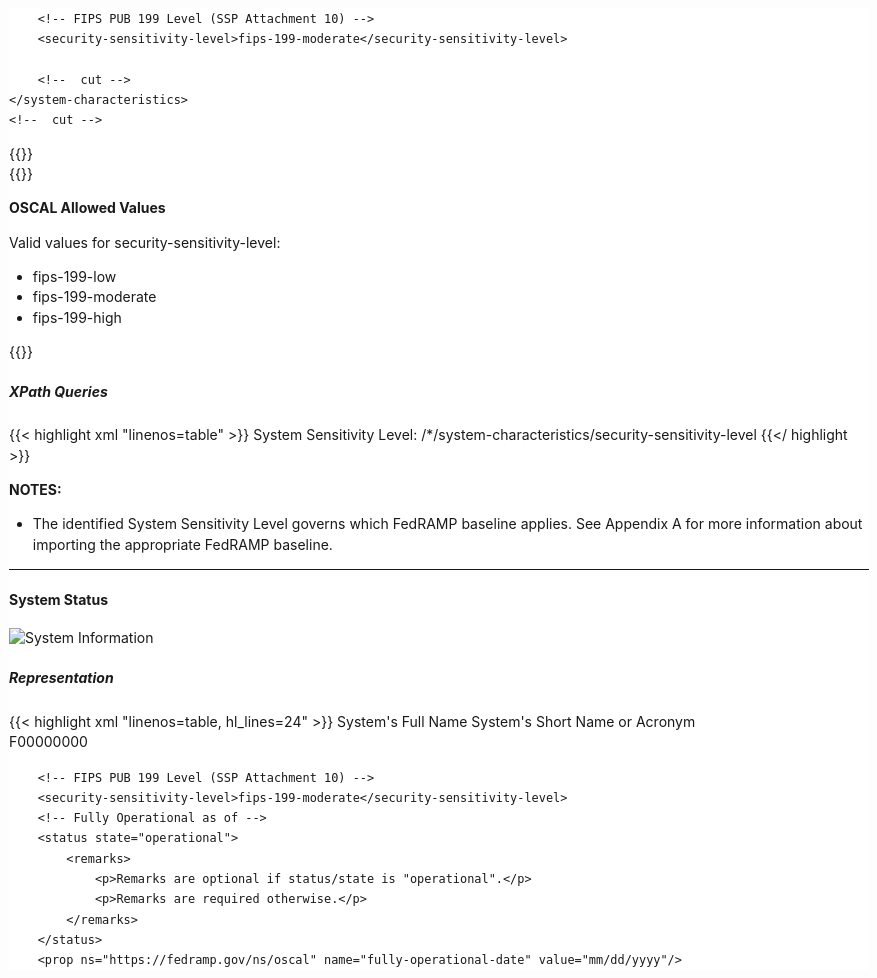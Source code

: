         <!-- FIPS PUB 199 Level (SSP Attachment 10) -->
        <security-sensitivity-level>fips-199-moderate</security-sensitivity-level>              
         
        <!--  cut -->        
    </system-characteristics>
    <!--  cut -->     
</system-security-plan>
{{</ highlight >}}

<br />
{{<callout>}}

**OSCAL Allowed Values**

Valid values for security-sensitivity-level:
- fips-199-low
- fips-199-moderate
- fips-199-high

{{</callout>}}


##### XPath Queries
{{< highlight xml "linenos=table" >}}
    System Sensitivity Level:
        /*/system-characteristics/security-sensitivity-level
{{</ highlight >}}

**NOTES:**

-   The identified System Sensitivity Level governs which FedRAMP baseline applies. See Appendix A for more information about importing the appropriate FedRAMP baseline.

---
#### System Status

![System Information](/img/ssp-figure-10.png)

##### Representation
{{< highlight xml "linenos=table, hl_lines=24" >}}
<system-security-plan>
    <metadata>
        <!-- cut CSP Name -->
    </metadata>
    <system-characteristics>
        <!-- System Name & Abbreviation -->
        <system-name>System's Full Name</system-name>
        <system-name-short>System's Short Name or Acronym</system-name-short>        
        <!-- FedRAMP Unique Identifier -->
        <system-id identifier-type=“http://fedramp.gov/ns/oscal”>F00000000</system-id>
        <!-- cut Service Model -->
        <!-- cut Deployment Model -->
        <!-- cut DIL Determination -->

        <!-- FIPS PUB 199 Level (SSP Attachment 10) -->
        <security-sensitivity-level>fips-199-moderate</security-sensitivity-level>                   
        <!-- Fully Operational as of -->
        <status state="operational">
            <remarks>
                <p>Remarks are optional if status/state is "operational".</p>
                <p>Remarks are required otherwise.</p>
            </remarks>
        </status>
        <prop ns="https://fedramp.gov/ns/oscal" name="fully-operational-date" value="mm/dd/yyyy"/>
                      